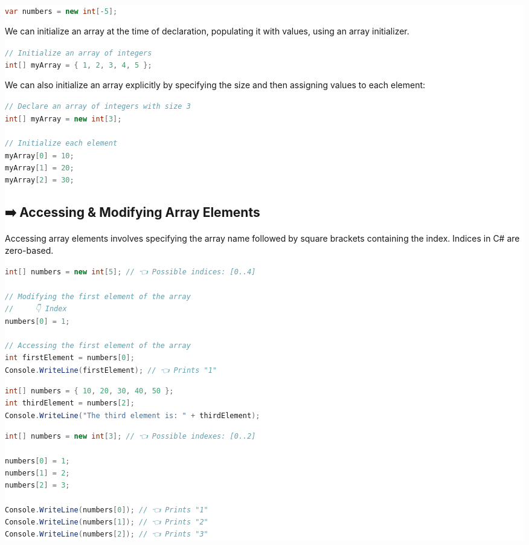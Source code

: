 ```csharp
var numbers = new int[-5];
```

We can initialize an array at the time of declaration, populating it with values, using an array initializer.

```csharp
// Initialize an array of integers
int[] myArray = { 1, 2, 3, 4, 5 };
```

We can also initialize an array explicitly by specifying the size and then assigning values to each element:

```csharp
// Declare an array of integers with size 3
int[] myArray = new int[3];

// Initialize each element
myArray[0] = 10;
myArray[1] = 20;
myArray[2] = 30;
```

## ➡️ Accessing & Modifying Array Elements

Accessing array elements involves specifying the array name followed by square brackets containing the index. Indices in C# are zero-based.

```csharp
int[] numbers = new int[5]; // 👈 Possible indices: [0..4]

// Modifying the first element of the array
//     👇 Index
numbers[0] = 1;

// Accessing the first element of the array
int firstElement = numbers[0];
Console.WriteLine(firstElement); // 👈 Prints "1"
```

```csharp
int[] numbers = { 10, 20, 30, 40, 50 };
int thirdElement = numbers[2];
Console.WriteLine("The third element is: " + thirdElement);
```

```csharp
int[] numbers = new int[3]; // 👈 Possible indexes: [0..2]

numbers[0] = 1;
numbers[1] = 2;
numbers[2] = 3;

Console.WriteLine(numbers[0]); // 👈 Prints "1"
Console.WriteLine(numbers[1]); // 👈 Prints "2"
Console.WriteLine(numbers[2]); // 👈 Prints "3"
```
